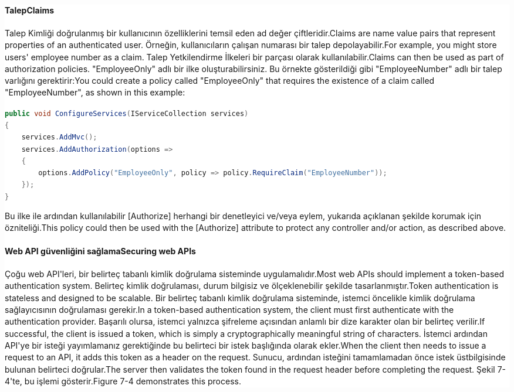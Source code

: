 #### <a name="claims"></a><span data-ttu-id="22f9b-327">Talep</span><span class="sxs-lookup"><span data-stu-id="22f9b-327">Claims</span></span>

<span data-ttu-id="22f9b-328">Talep Kimliği doğrulanmış bir kullanıcının özelliklerini temsil eden ad değer çiftleridir.</span><span class="sxs-lookup"><span data-stu-id="22f9b-328">Claims are name value pairs that represent properties of an authenticated user.</span></span> <span data-ttu-id="22f9b-329">Örneğin, kullanıcıların çalışan numarası bir talep depolayabilir.</span><span class="sxs-lookup"><span data-stu-id="22f9b-329">For example, you might store users' employee number as a claim.</span></span> <span data-ttu-id="22f9b-330">Talep Yetkilendirme İlkeleri bir parçası olarak kullanılabilir.</span><span class="sxs-lookup"><span data-stu-id="22f9b-330">Claims can then be used as part of authorization policies.</span></span> <span data-ttu-id="22f9b-331">"EmployeeOnly" adlı bir ilke oluşturabilirsiniz. Bu örnekte gösterildiği gibi "EmployeeNumber" adlı bir talep varlığını gerektirir:</span><span class="sxs-lookup"><span data-stu-id="22f9b-331">You could create a policy called "EmployeeOnly" that requires the existence of a claim called "EmployeeNumber", as shown in this example:</span></span>

```csharp
public void ConfigureServices(IServiceCollection services)
{
    services.AddMvc();
    services.AddAuthorization(options =>
    {
        options.AddPolicy("EmployeeOnly", policy => policy.RequireClaim("EmployeeNumber"));
    });
}
```

<span data-ttu-id="22f9b-332">Bu ilke ile ardından kullanılabilir \[Authorize\] herhangi bir denetleyici ve/veya eylem, yukarıda açıklanan şekilde korumak için özniteliği.</span><span class="sxs-lookup"><span data-stu-id="22f9b-332">This policy could then be used with the \[Authorize\] attribute to protect any controller and/or action, as described above.</span></span>

#### <a name="securing-web-apis"></a><span data-ttu-id="22f9b-333">Web API güvenliğini sağlama</span><span class="sxs-lookup"><span data-stu-id="22f9b-333">Securing web APIs</span></span>

<span data-ttu-id="22f9b-334">Çoğu web API'leri, bir belirteç tabanlı kimlik doğrulama sisteminde uygulamalıdır.</span><span class="sxs-lookup"><span data-stu-id="22f9b-334">Most web APIs should implement a token-based authentication system.</span></span> <span data-ttu-id="22f9b-335">Belirteç kimlik doğrulaması, durum bilgisiz ve ölçeklenebilir şekilde tasarlanmıştır.</span><span class="sxs-lookup"><span data-stu-id="22f9b-335">Token authentication is stateless and designed to be scalable.</span></span> <span data-ttu-id="22f9b-336">Bir belirteç tabanlı kimlik doğrulama sisteminde, istemci öncelikle kimlik doğrulama sağlayıcısının doğrulaması gerekir.</span><span class="sxs-lookup"><span data-stu-id="22f9b-336">In a token-based authentication system, the client must first authenticate with the authentication provider.</span></span> <span data-ttu-id="22f9b-337">Başarılı olursa, istemci yalnızca şifreleme açısından anlamlı bir dize karakter olan bir belirteç verilir.</span><span class="sxs-lookup"><span data-stu-id="22f9b-337">If successful, the client is issued a token, which is simply a cryptographically meaningful string of characters.</span></span> <span data-ttu-id="22f9b-338">İstemci ardından API'ye bir isteği yayımlamanız gerektiğinde bu belirteci bir istek başlığında olarak ekler.</span><span class="sxs-lookup"><span data-stu-id="22f9b-338">When the client then needs to issue a request to an API, it adds this token as a header on the request.</span></span> <span data-ttu-id="22f9b-339">Sunucu, ardından isteğini tamamlamadan önce istek üstbilgisinde bulunan belirteci doğrular.</span><span class="sxs-lookup"><span data-stu-id="22f9b-339">The server then validates the token found in the request header before completing the request.</span></span> <span data-ttu-id="22f9b-340">Şekil 7-4'te, bu işlemi gösterir.</span><span class="sxs-lookup"><span data-stu-id="22f9b-340">Figure 7-4 demonstrates this process.</span></span>
